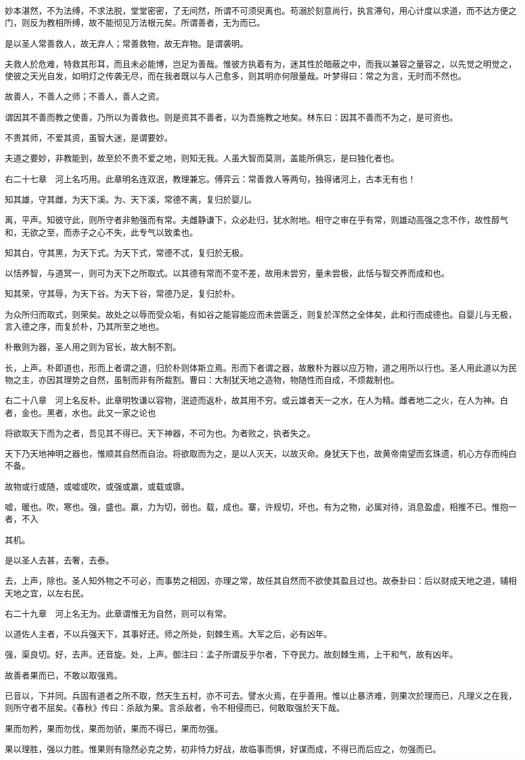 妙本湛然，不为法缚，不求法脱，堂堂密密，了无间然，所谓不可须臾离也。苟溺於刻意尚行，执言滞句，用心计度以求道，而不达方便之门，则反为教相所缚，故不能彻见万法根元矣。所谓善者，无为而已。  

是以圣人常善救人，故无弃人；常善救物，故无弃物。是谓袭明。  

夫救人於危难，特救其形耳，而且未必能博，岂足为善哉。惟彼方执着有为，迷其性於暗蔽之中，而我以兼容之量容之，以先觉之明觉之，使彼之天光自发，如明灯之传袭无尽，而在我者既以与人己愈多，则其明亦何限量哉。叶梦得曰：常之为言，无时而不然也。  

故善人，不善人之师；不善人，善人之资。  

谓因其不善而教之使善，乃所以为善救也。则是资其不善者，以为吾施教之地矣。林东曰：因其不善而不为之，是可资也。  

不贵其师，不爱其资，虽智大迷，是谓要妙。  

夫道之要妙，非教能到，故至於不贵不爱之地，则知无我。人虽大智而莫测，盖能所俱忘，是曰独化者也。  

右二十七章　河上名巧用。此章明名连双泯，教理兼忘。傅弈云：常善救人等两句，独得诸河上，古本无有也！  

知其雄，守其雌，为天下溪。为、天下溪，常德不离，复归於婴儿。  

离，平声。知彼守此，则所守者非勉强而有常。夫雌静谦下，众必赴归，犹水附地。相守之审在乎有常，则雄动高强之念不作，故性醇气和，无欲之至，而赤子之心不失，此专气以致柔也。  

知其白，守其黑，为天下式。为天下式，常德不忒，复归於无极。  

以恬养智，与道冥一，则可为天下之所取式。以其德有常而不变不差，故用未尝穷，量未尝极，此恬与智交养而成和也。  

知其荣，守其辱，为天下谷。为天下谷，常德乃足，复归於朴。  

为众所归而取式，则荣矣。故处之以辱而受众垢，有如谷之能容能应而未尝匮乏，则复於浑然之全体矣，此和行而成德也。自婴儿与无极，言入德之序，而复於朴，乃其所至之地也。  

朴散则为器，圣人用之则为官长，故大制不割。  

长，上声。朴即道也，形而上者谓之道，归於朴则体斯立焉。形而下者谓之器，故散朴为器以应万物，道之用所以行也。圣人用此道以为民物之主，亦因其理势之自然，虽制而非有所裁割。曹曰：大制犹天地之造物，物随性而自成，不烦裁制也。  

右二十八章　河上名反朴。此章明牧谦以容物，泯迹而返朴，故其用不穷。或云雄者天一之水，在人为精。雌者地二之火，在人为神。白者，金也。黑者，水也。此又一家之论也  

将欲取天下而为之者，吾见其不得已。天下神器，不可为也。为者败之，执者失之。  

天下乃天地神明之器也，惟顺其自然而自治。将欲取而为之，是以人灭天，以故灭命。身犹天下也，故黄帝南望而玄珠遗，机心方存而纯白不备。  

故物或行或随，或嘘或吹，或强或羸，或载或隳。  

嘘，暖也。吹，寒也。强，盛也。羸，力为切，弱也。载，成也。寨，许规切，坏也。有为之物，必属对待，消息盈虚，相推不已。惟抱一者，不入  

其机。  

是以圣人去甚，去奢，去泰。  

去，上声，除也。圣人知外物之不可必，而事势之相因，亦理之常，故任其自然而不欲使其盈且过也。故泰卦曰：后以财成天地之道，辅相天地之宜，以左右民。  

右二十九章　河上名无为。此章谓惟无为自然，则可以有常。  

以道佐人主者，不以兵强天下，其事好还。师之所处，刻棘生焉。大军之后，必有凶年。  

强，渠良切。好，去声。还音旋。处，上声。御注曰：孟子所谓反乎尔者，下夺民力。故刻棘生焉，上干和气，故有凶年。  

故善者果而已，不敢以取强焉。  

已音以，下并同。兵固有道者之所不取，然天生五村，亦不可去。譬水火焉，在乎善用。惟以止暴济难，则果次於理而已，凡理义之在我，则所守者不屈矣。《春秋》传曰：杀敌为果。言杀敌者，令不相侵而已，何敢取强於天下哉。  

果而勿矜，果而勿伐，果而勿骄，果而不得已，果而勿强。  

果以理胜，强以力胜。惟果则有隐然必克之势，初非恃力好战，故临事而惧，好谋而成，不得已而后应之，勿强而已。  

